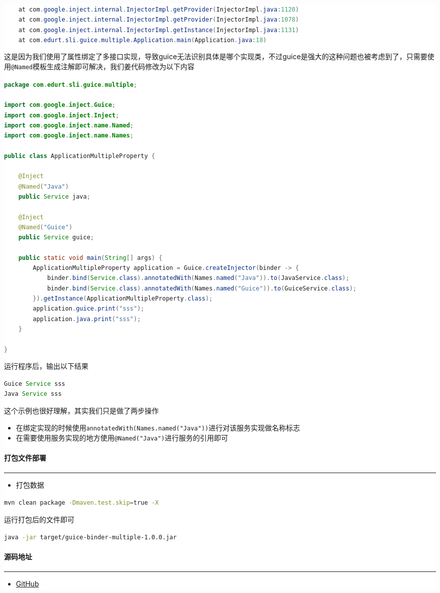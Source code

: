 ```java
	at com.google.inject.internal.InjectorImpl.getProvider(InjectorImpl.java:1120)
	at com.google.inject.internal.InjectorImpl.getProvider(InjectorImpl.java:1078)
	at com.google.inject.internal.InjectorImpl.getInstance(InjectorImpl.java:1131)
	at com.edurt.sli.guice.multiple.Application.main(Application.java:18)
```

这是因为我们使用了属性绑定了多接口实现，导致guice无法识别具体是哪个实现类，不过guice是强大的这种问题也被考虑到了，只需要使用`@Named`模板生成注解即可解决，我们姜代码修改为以下内容

```java
package com.edurt.sli.guice.multiple;

import com.google.inject.Guice;
import com.google.inject.Inject;
import com.google.inject.name.Named;
import com.google.inject.name.Names;

public class ApplicationMultipleProperty {

    @Inject
    @Named("Java")
    public Service java;

    @Inject
    @Named("Guice")
    public Service guice;

    public static void main(String[] args) {
        ApplicationMultipleProperty application = Guice.createInjector(binder -> {
            binder.bind(Service.class).annotatedWith(Names.named("Java")).to(JavaService.class);
            binder.bind(Service.class).annotatedWith(Names.named("Guice")).to(GuiceService.class);
        }).getInstance(ApplicationMultipleProperty.class);
        application.guice.print("sss");
        application.java.print("sss");
    }

}
```

运行程序后，输出以下结果

```java
Guice Service sss
Java Service sss
```

这个示例也很好理解，其实我们只是做了两步操作

- 在绑定实现的时候使用`annotatedWith(Names.named("Java"))`进行对该服务实现做名称标志
- 在需要使用服务实现的地方使用`@Named("Java")`进行服务的引用即可

#### 打包文件部署

---

- 打包数据

```bash
mvn clean package -Dmaven.test.skip=true -X
```

运行打包后的文件即可

```bash
java -jar target/guice-binder-multiple-1.0.0.jar
```

#### 源码地址

---
- [GitHub](https://github.com/EdurtIO/spring-learn-integration/tree/master/guice/binder-multiple)